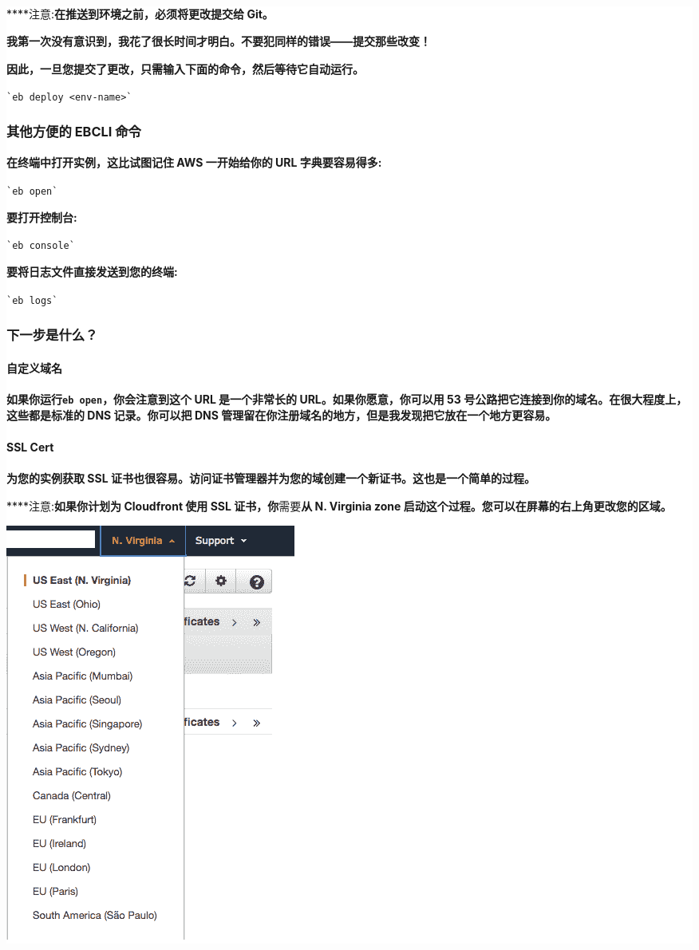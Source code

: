 ****注意:**在推送到环境之前，必须将更改提交给 Git。**

**我第一次没有意识到，我花了很长时间才明白。不要犯同样的错误——提交那些改变！**

**因此，一旦您提交了更改，只需输入下面的命令，然后等待它自动运行。**

```
`eb deploy <env-name>`
```

### **其他方便的 EBCLI 命令**

**在终端中打开实例，这比试图记住 AWS 一开始给你的 URL 字典要容易得多:**

```
`eb open`
```

**要打开控制台:**

```
`eb console`
```

**要将日志文件直接发送到您的终端:**

```
`eb logs`
```

### **下一步是什么？**

#### **自定义域名**

**如果你运行`eb open`，你会注意到这个 URL 是一个非常长的 URL。如果你愿意，你可以用 53 号公路把它连接到你的域名。在很大程度上，这些都是标准的 DNS 记录。你可以把 DNS 管理留在你注册域名的地方，但是我发现把它放在一个地方更容易。**

#### **SSL Cert**

**为您的实例获取 SSL 证书也很容易。访问证书管理器并为您的域创建一个新证书。这也是一个简单的过程。**

****注意:**如果你计划为 Cloudfront 使用 SSL 证书，你**需要**从 N. Virginia zone 启动这个过程。您可以在屏幕的右上角更改您的区域。**

**![T-YIuFvgWNeI0yf4pHkA0rqzKF7YAymSJ3MO](img/508f9e518464e6e954b8c2ba22dd74c2.png)**
